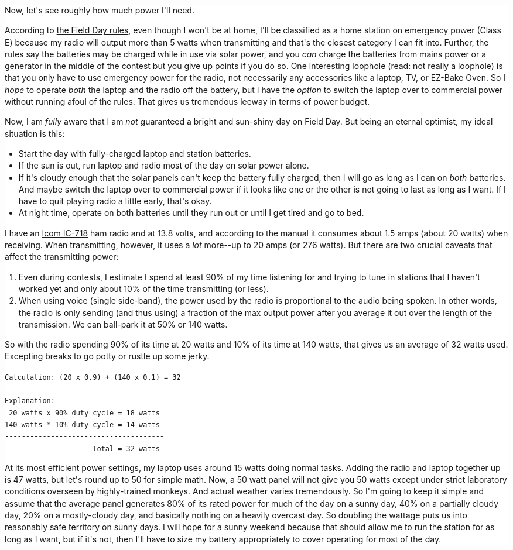 Now, let's see roughly how much power I'll need.

According to [the Field Day rules](https://www.arrl.org/field-day-rules), even though I won't be at home, I'll be classified as a home station on emergency power (Class E) because my radio will output more than 5 watts when transmitting and that's the closest category I can fit into. Further, the rules say the batteries may be charged while in use via solar power, and you _can_ charge the batteries from mains power or a generator in the middle of the contest but you give up points if you do so. One interesting loophole (read: not really a loophole) is that you only have to use emergency power for the radio, not necessarily any accessories like a laptop, TV, or EZ-Bake Oven. So I _hope_ to operate _both_ the laptop and the radio off the battery, but I have the _option_ to switch the laptop over to commercial power without running afoul of the rules. That gives us tremendous leeway in terms of power budget.

Now, I am _fully_ aware that I am _not_ guaranteed a bright and sun-shiny day on Field Day. But being an eternal optimist, my ideal situation is this:

* Start the day with fully-charged laptop and station batteries.
* If the sun is out, run laptop and radio most of the day on solar power alone.
* If it's cloudy enough that the solar panels can't keep the battery fully charged, then I will go as long as I can on _both_ batteries. And maybe switch the laptop over to commercial power if it looks like one or the other is not going to last as long as I want. If I have to quit playing radio a little early, that's okay.
* At night time, operate on both batteries until they run out or until I get tired and go to bed.

I have an [Icom IC-718](https://www.icomamerica.com/lineup/products/IC-718/) ham radio and at 13.8 volts, and according to the manual it consumes about 1.5 amps (about 20 watts) when receiving. When transmitting, however, it uses a _lot_ more--up to 20 amps (or 276 watts). But there are two crucial caveats that affect the transmitting power:

1. Even during contests, I estimate I spend at least 90% of my time listening for and trying to tune in stations that I haven't worked yet and only about 10% of the time transmitting (or less).
2. When using voice (single side-band), the power used by the radio is proportional to the audio being spoken. In other words, the radio is only sending (and thus using) a fraction of the max output power after you average it out over the length of the transmission. We can ball-park it at 50% or 140 watts.

So with the radio spending 90% of its time at 20 watts and 10% of its time at 140 watts, that gives us an average of 32 watts used. Excepting breaks to go potty or rustle up some jerky.

```
Calculation: (20 x 0.9) + (140 x 0.1) = 32

Explanation:
 20 watts x 90% duty cycle = 18 watts
140 watts * 10% duty cycle = 14 watts
--------------------------------------
                     Total = 32 watts
```

At its most efficient power settings, my laptop uses around 15 watts doing normal tasks. Adding the radio and laptop together up is 47 watts, but let's round up to 50 for simple math. Now, a 50 watt panel will not give you 50 watts except under strict laboratory conditions overseen by highly-trained monkeys. And actual weather varies tremendously. So I'm going to keep it simple and assume that the average panel generates 80% of its rated power for much of the day on a sunny day, 40% on a partially cloudy day, 20% on a mostly-cloudy day, and basically nothing on a heavily overcast day. So doubling the wattage puts us into reasonably safe territory on sunny days. I will hope for a sunny weekend because that should allow me to run the station for as long as I want, but if it's not, then I'll have to size my battery appropriately to cover operating for most of the day.

